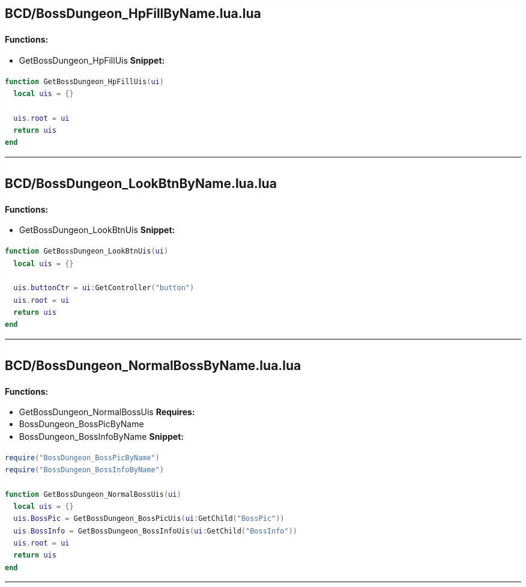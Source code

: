 
## BCD/BossDungeon_HpFillByName.lua.lua
**Functions:**
- GetBossDungeon_HpFillUis
**Snippet:**
```lua
function GetBossDungeon_HpFillUis(ui)
  local uis = {}
  
  uis.root = ui
  return uis
end
```

---

## BCD/BossDungeon_LookBtnByName.lua.lua
**Functions:**
- GetBossDungeon_LookBtnUis
**Snippet:**
```lua
function GetBossDungeon_LookBtnUis(ui)
  local uis = {}
  
  uis.buttonCtr = ui:GetController("button")
  uis.root = ui
  return uis
end
```

---

## BCD/BossDungeon_NormalBossByName.lua.lua
**Functions:**
- GetBossDungeon_NormalBossUis
**Requires:**
- BossDungeon_BossPicByName
- BossDungeon_BossInfoByName
**Snippet:**
```lua
require("BossDungeon_BossPicByName")
require("BossDungeon_BossInfoByName")

function GetBossDungeon_NormalBossUis(ui)
  local uis = {}
  uis.BossPic = GetBossDungeon_BossPicUis(ui:GetChild("BossPic"))
  uis.BossInfo = GetBossDungeon_BossInfoUis(ui:GetChild("BossInfo"))
  uis.root = ui
  return uis
end
```

---